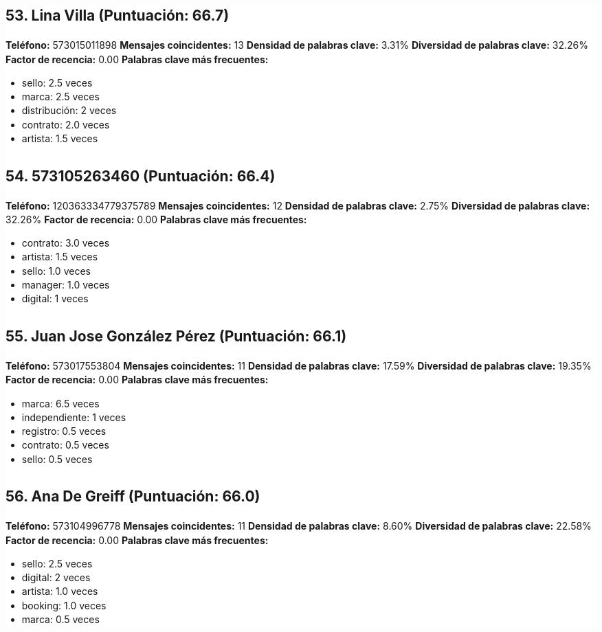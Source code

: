 ## 53. Lina Villa (Puntuación: 66.7)
**Teléfono:** 573015011898
**Mensajes coincidentes:** 13
**Densidad de palabras clave:** 3.31%
**Diversidad de palabras clave:** 32.26%
**Factor de recencia:** 0.00
**Palabras clave más frecuentes:**
- sello: 2.5 veces
- marca: 2.5 veces
- distribución: 2 veces
- contrato: 2.0 veces
- artista: 1.5 veces

## 54. 573105263460 (Puntuación: 66.4)
**Teléfono:** 120363334779375789
**Mensajes coincidentes:** 12
**Densidad de palabras clave:** 2.75%
**Diversidad de palabras clave:** 32.26%
**Factor de recencia:** 0.00
**Palabras clave más frecuentes:**
- contrato: 3.0 veces
- artista: 1.5 veces
- sello: 1.0 veces
- manager: 1.0 veces
- digital: 1 veces

## 55. Juan Jose González Pérez (Puntuación: 66.1)
**Teléfono:** 573017553804
**Mensajes coincidentes:** 11
**Densidad de palabras clave:** 17.59%
**Diversidad de palabras clave:** 19.35%
**Factor de recencia:** 0.00
**Palabras clave más frecuentes:**
- marca: 6.5 veces
- independiente: 1 veces
- registro: 0.5 veces
- contrato: 0.5 veces
- sello: 0.5 veces

## 56. Ana De Greiff (Puntuación: 66.0)
**Teléfono:** 573104996778
**Mensajes coincidentes:** 11
**Densidad de palabras clave:** 8.60%
**Diversidad de palabras clave:** 22.58%
**Factor de recencia:** 0.00
**Palabras clave más frecuentes:**
- sello: 2.5 veces
- digital: 2 veces
- artista: 1.0 veces
- booking: 1.0 veces
- marca: 0.5 veces
